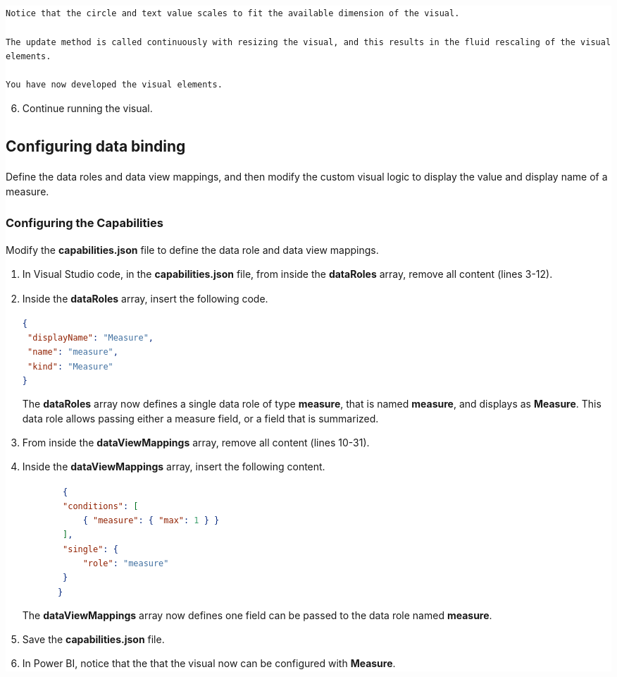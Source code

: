     Notice that the circle and text value scales to fit the available dimension of the visual.

    The update method is called continuously with resizing the visual, and this results in the fluid rescaling of the visual elements.

    You have now developed the visual elements.

6. Continue running the visual.

## Configuring data binding

Define the data roles and data view mappings, and then modify the custom visual logic to display the value and display name of a measure.

### Configuring the Capabilities

Modify the **capabilities.json** file to define the data role and data view mappings.

1. In Visual Studio code, in the **capabilities.json** file, from inside the **dataRoles** array, remove all content (lines 3-12).

2. Inside the **dataRoles** array, insert the following code.

    ```json
    {
     "displayName": "Measure",
     "name": "measure",
     "kind": "Measure"
    }
    ```
    The **dataRoles** array now defines a single data role of type **measure**, that is named **measure**, and displays as **Measure**. This data role allows passing either a measure field, or a field that is summarized.

3. From inside the **dataViewMappings** array, remove all content (lines 10-31).

4. Inside the **dataViewMappings** array, insert the following content.

    ```json
            {
            "conditions": [
                { "measure": { "max": 1 } }
            ],
            "single": {
                "role": "measure"
            }
           }
    ```
    The **dataViewMappings** array now defines one field can be passed to the data role named **measure**.

5. Save the **capabilities.json** file.

6. In Power BI, notice that the that the visual now can be configured with **Measure**.
